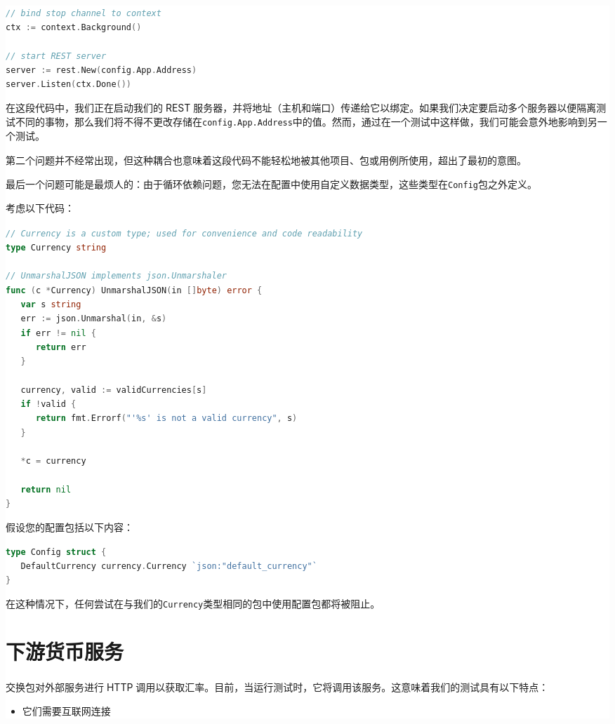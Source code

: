 ```go
// bind stop channel to context
ctx := context.Background()

// start REST server
server := rest.New(config.App.Address)
server.Listen(ctx.Done())
```

在这段代码中，我们正在启动我们的 REST 服务器，并将地址（主机和端口）传递给它以绑定。如果我们决定要启动多个服务器以便隔离测试不同的事物，那么我们将不得不更改存储在`config.App.Address`中的值。然而，通过在一个测试中这样做，我们可能会意外地影响到另一个测试。

第二个问题并不经常出现，但这种耦合也意味着这段代码不能轻松地被其他项目、包或用例所使用，超出了最初的意图。

最后一个问题可能是最烦人的：由于循环依赖问题，您无法在配置中使用自定义数据类型，这些类型在`Config`包之外定义。

考虑以下代码：

```go
// Currency is a custom type; used for convenience and code readability
type Currency string

// UnmarshalJSON implements json.Unmarshaler
func (c *Currency) UnmarshalJSON(in []byte) error {
   var s string
   err := json.Unmarshal(in, &s)
   if err != nil {
      return err
   }

   currency, valid := validCurrencies[s]
   if !valid {
      return fmt.Errorf("'%s' is not a valid currency", s)
   }

   *c = currency

   return nil
}
```

假设您的配置包括以下内容：

```go
type Config struct {
   DefaultCurrency currency.Currency `json:"default_currency"`
}
```

在这种情况下，任何尝试在与我们的`Currency`类型相同的包中使用配置包都将被阻止。

# 下游货币服务

交换包对外部服务进行 HTTP 调用以获取汇率。目前，当运行测试时，它将调用该服务。这意味着我们的测试具有以下特点：

+   它们需要互联网连接
